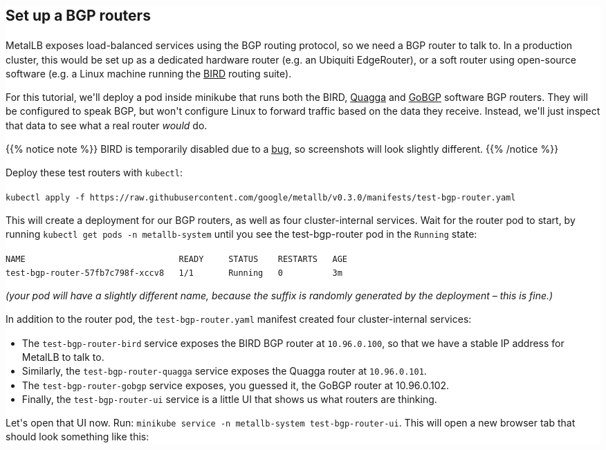 ## Set up a BGP routers

MetalLB exposes load-balanced services using the BGP routing protocol,
so we need a BGP router to talk to. In a production cluster, this
would be set up as a dedicated hardware router (e.g. an Ubiquiti
EdgeRouter), or a soft router using open-source software (e.g. a Linux
machine running the [BIRD](http://bird.network.cz) routing suite).

For this tutorial, we'll deploy a pod inside minikube that runs both
the BIRD, [Quagga](http://www.nongnu.org/quagga/)
and [GoBGP](https://github.com/osrg/gobgp) software BGP routers. They
will be configured to speak BGP, but won't configure Linux to forward
traffic based on the data they receive. Instead, we'll just inspect
that data to see what a real router _would_ do.

{{% notice note %}}
BIRD is temporarily disabled due to
a [bug](https://github.com/google/metallb/issues/142), so screenshots
will look slightly different.
{{% /notice %}}

Deploy these test routers with `kubectl`:

`kubectl apply -f https://raw.githubusercontent.com/google/metallb/v0.3.0/manifests/test-bgp-router.yaml`

This will create a deployment for our BGP routers, as well as four
cluster-internal services. Wait for the router pod to start, by
running `kubectl get pods -n metallb-system` until you see the
test-bgp-router pod in the `Running` state:

```
NAME                               READY     STATUS    RESTARTS   AGE
test-bgp-router-57fb7c798f-xccv8   1/1       Running   0          3m
```

_(your pod will have a slightly different name, because the suffix is
randomly generated by the deployment – this is fine.)_

In addition to the router pod, the `test-bgp-router.yaml` manifest
created four cluster-internal services:

- The `test-bgp-router-bird` service exposes the BIRD BGP router at
`10.96.0.100`, so that we have a stable IP address for MetalLB to talk
to.
- Similarly, the `test-bgp-router-quagga` service exposes the Quagga
router at `10.96.0.101`.
- The `test-bgp-router-gobgp` service exposes, you guessed it, the
GoBGP router at 10.96.0.102.
- Finally, the `test-bgp-router-ui` service is a little UI that shows
us what routers are thinking.

Let's open that UI now. Run: `minikube service -n metallb-system
test-bgp-router-ui`. This will open a new browser tab that should look
something like this:
